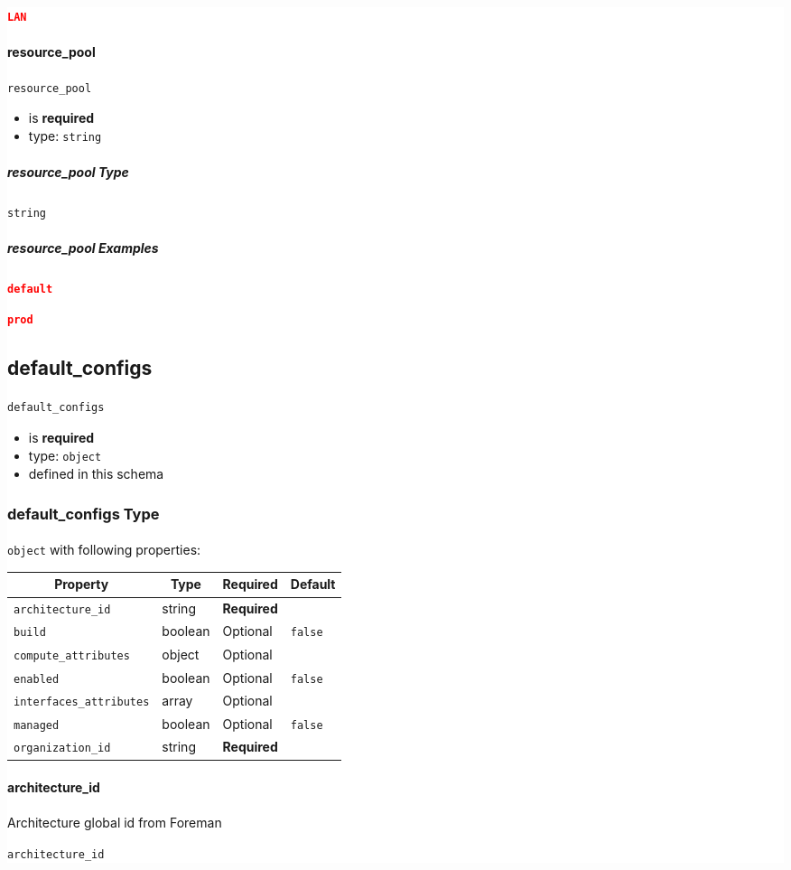 ```json
LAN
```

#### resource_pool

`resource_pool`

- is **required**
- type: `string`

##### resource_pool Type

`string`

##### resource_pool Examples

```json
default
```

```json
prod
```

## default_configs

`default_configs`

- is **required**
- type: `object`
- defined in this schema

### default_configs Type

`object` with following properties:

| Property                | Type    | Required     | Default |
| ----------------------- | ------- | ------------ | ------- |
| `architecture_id`       | string  | **Required** |         |
| `build`                 | boolean | Optional     | `false` |
| `compute_attributes`    | object  | Optional     |         |
| `enabled`               | boolean | Optional     | `false` |
| `interfaces_attributes` | array   | Optional     |         |
| `managed`               | boolean | Optional     | `false` |
| `organization_id`       | string  | **Required** |         |

#### architecture_id

Architecture global id from Foreman

`architecture_id`
